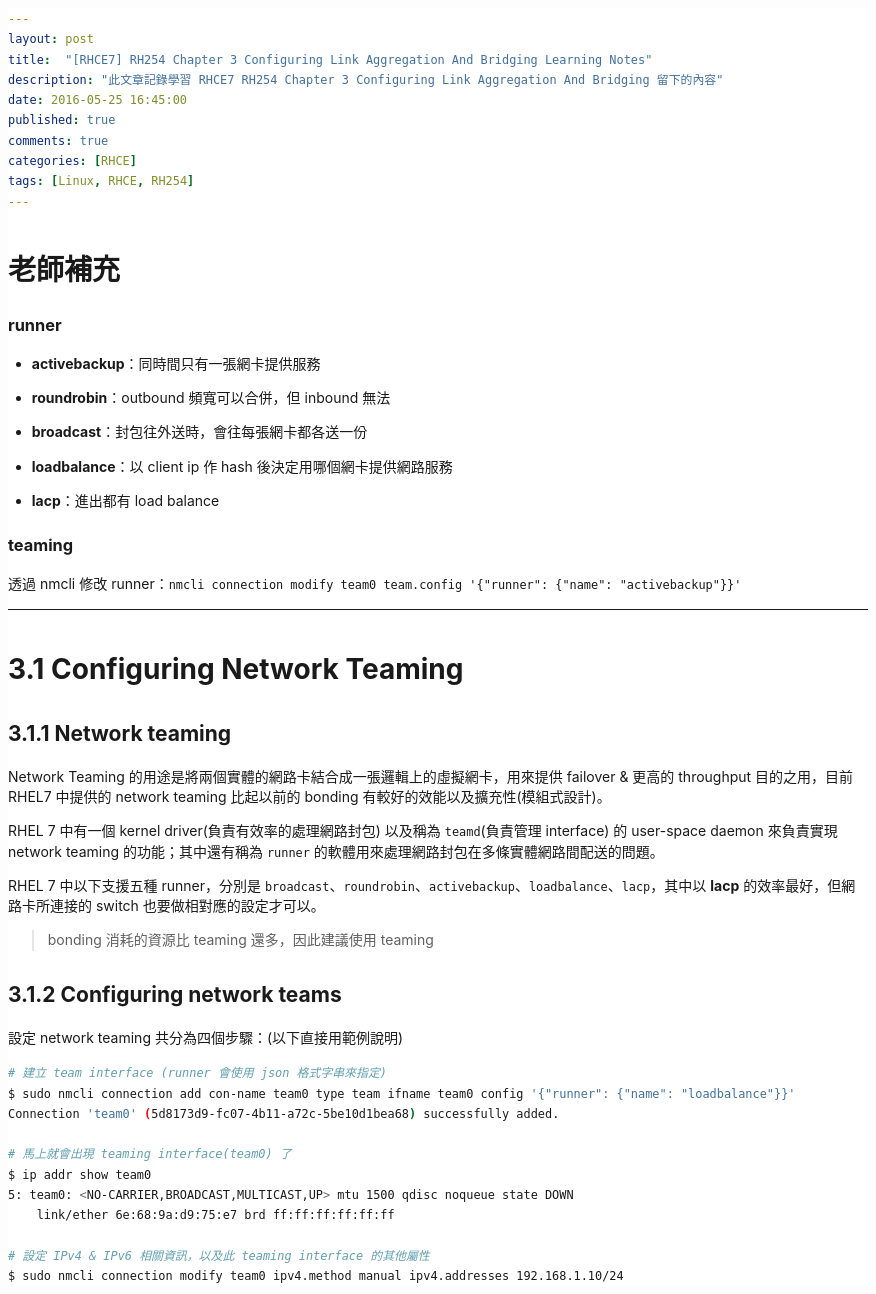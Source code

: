 ```yaml
---
layout: post
title:  "[RHCE7] RH254 Chapter 3 Configuring Link Aggregation And Bridging Learning Notes"
description: "此文章記錄學習 RHCE7 RH254 Chapter 3 Configuring Link Aggregation And Bridging 留下的內容"
date: 2016-05-25 16:45:00
published: true
comments: true
categories: [RHCE]
tags: [Linux, RHCE, RH254]
---
```


老師補充
=======

### runner

- **activebackup**：同時間只有一張網卡提供服務

- **roundrobin**：outbound 頻寬可以合併，但 inbound 無法

- **broadcast**：封包往外送時，會往每張網卡都各送一份

- **loadbalance**：以 client ip 作 hash 後決定用哪個網卡提供網路服務

- **lacp**：進出都有 load balance

### teaming

透過 nmcli 修改 runner：`nmcli connection modify team0 team.config '{"runner": {"name": "activebackup"}}'`

-------------------------------------------------------

3.1 Configuring Network Teaming
===============================

## 3.1.1 Network teaming

Network Teaming 的用途是將兩個實體的網路卡結合成一張邏輯上的虛擬網卡，用來提供 failover & 更高的 throughput 目的之用，目前 RHEL7 中提供的 network teaming 比起以前的 bonding 有較好的效能以及擴充性(模組式設計)。

RHEL 7 中有一個 kernel driver(負責有效率的處理網路封包) 以及稱為 `teamd`(負責管理 interface) 的 user-space daemon 來負責實現 network teaming 的功能；其中還有稱為 `runner` 的軟體用來處理網路封包在多條實體網路間配送的問題。

RHEL 7 中以下支援五種 runner，分別是 `broadcast`、`roundrobin`、`activebackup`、`loadbalance`、`lacp`，其中以 **lacp** 的效率最好，但網路卡所連接的 switch 也要做相對應的設定才可以。

> bonding 消耗的資源比 teaming 還多，因此建議使用 teaming

## 3.1.2 Configuring network teams

設定 network teaming 共分為四個步驟：(以下直接用範例說明)

```bash
# 建立 team interface (runner 會使用 json 格式字串來指定)
$ sudo nmcli connection add con-name team0 type team ifname team0 config '{"runner": {"name": "loadbalance"}}'
Connection 'team0' (5d8173d9-fc07-4b11-a72c-5be10d1bea68) successfully added.

# 馬上就會出現 teaming interface(team0) 了
$ ip addr show team0
5: team0: <NO-CARRIER,BROADCAST,MULTICAST,UP> mtu 1500 qdisc noqueue state DOWN
    link/ether 6e:68:9a:d9:75:e7 brd ff:ff:ff:ff:ff:ff

# 設定 IPv4 & IPv6 相關資訊，以及此 teaming interface 的其他屬性
$ sudo nmcli connection modify team0 ipv4.method manual ipv4.addresses 192.168.1.10/24
```